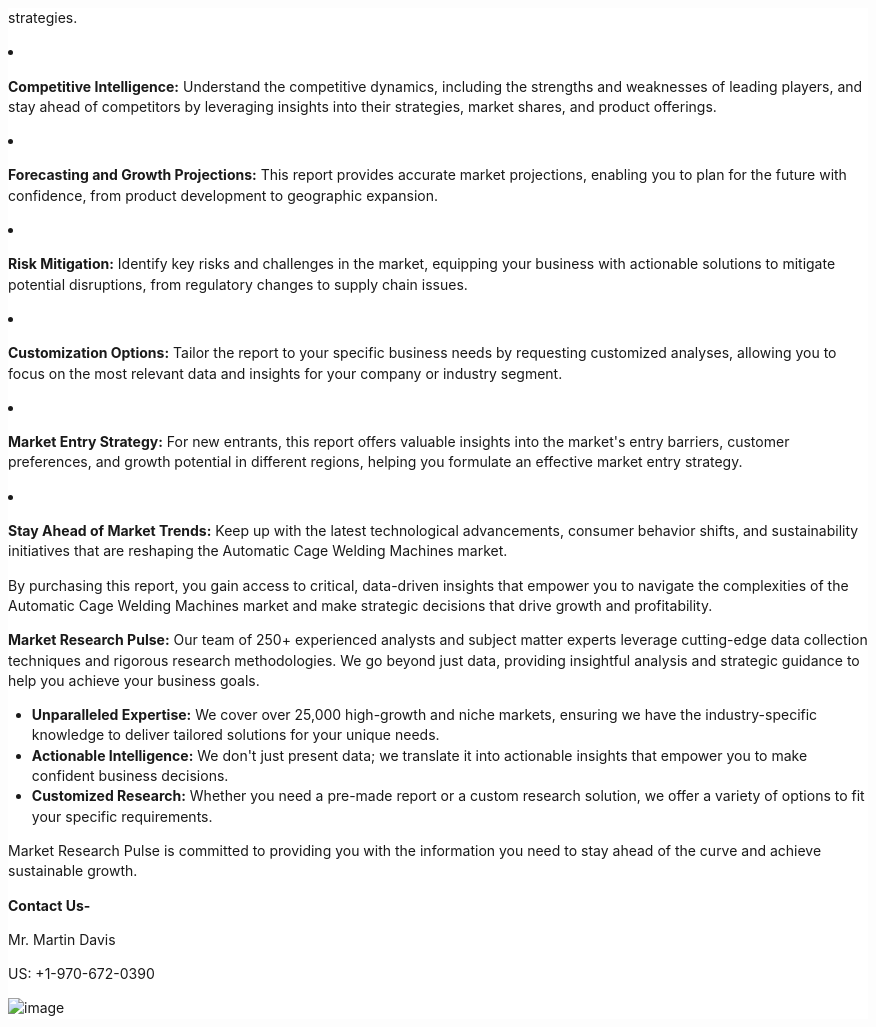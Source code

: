 strategies.</p></li><li><p><strong>Competitive Intelligence:</strong> Understand the competitive dynamics, including the strengths and weaknesses of leading players, and stay ahead of competitors by leveraging insights into their strategies, market shares, and product offerings.</p></li><li><p><strong>Forecasting and Growth Projections:</strong> This report provides accurate market projections, enabling you to plan for the future with confidence, from product development to geographic expansion.</p></li><li><p><strong>Risk Mitigation:</strong> Identify key risks and challenges in the market, equipping your business with actionable solutions to mitigate potential disruptions, from regulatory changes to supply chain issues.</p></li><li><p><strong>Customization Options:</strong> Tailor the report to your specific business needs by requesting customized analyses, allowing you to focus on the most relevant data and insights for your company or industry segment.</p></li><li><p><strong>Market Entry Strategy:</strong> For new entrants, this report offers valuable insights into the market's entry barriers, customer preferences, and growth potential in different regions, helping you formulate an effective market entry strategy.</p></li><li><p><strong>Stay Ahead of Market Trends:</strong> Keep up with the latest technological advancements, consumer behavior shifts, and sustainability initiatives that are reshaping the Automatic Cage Welding Machines market.</p></li></ol><p>By purchasing this report, you gain access to critical, data-driven insights that empower you to navigate the complexities of the Automatic Cage Welding Machines market and make strategic decisions that drive growth and profitability.</p><p><strong>Market Research Pulse:</strong>&nbsp;Our team of 250+ experienced analysts and subject matter experts leverage cutting-edge data collection techniques and rigorous research methodologies. We go beyond just data, providing insightful analysis and strategic guidance to help you achieve your business goals.</p><ul><li><strong>Unparalleled Expertise:</strong>&nbsp;We cover over 25,000 high-growth and niche markets, ensuring we have the industry-specific knowledge to deliver tailored solutions for your unique needs.</li><li><strong>Actionable Intelligence:</strong>&nbsp;We don't just present data; we translate it into actionable insights that empower you to make confident business decisions.</li><li><strong>Customized Research:</strong>&nbsp;Whether you need a pre-made report or a custom research solution, we offer a variety of options to fit your specific requirements.</li></ul><p>Market Research Pulse is committed to providing you with the information you need to stay ahead of the curve and achieve sustainable growth.</p><p><strong>Contact Us-</strong></p><p>Mr. Martin Davis</p><p>US: +1-970-672-0390</p>
![image](https://github.com/user-attachments/assets/fed96e0c-d299-44b6-8a3b-dd5caf7d8d3c)
